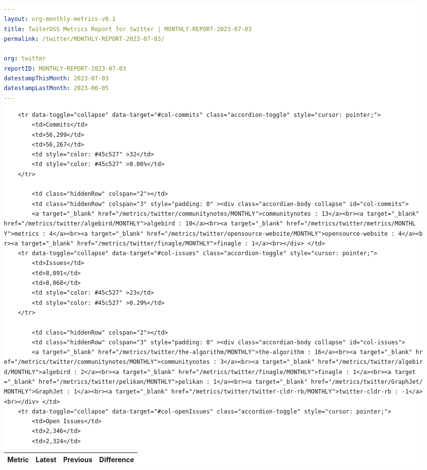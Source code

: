 ```yaml
---
layout: org-monthly-metrics-v0.1
title: TwiterOSS Metrics Report for twitter | MONTHLY-REPORT-2023-07-03
permalink: /twitter/MONTHLY-REPORT-2023-07-03/

org: twitter
reportID: MONTHLY-REPORT-2023-07-03
datestampThisMonth: 2023-07-03
datestampLastMonth: 2023-06-05
---
```



<table class="table table-condensed" style="border-collapse:collapse;">
    <thead>
    <tr>
        <th>Metric</th>
        <th>Latest</th>
        <th>Previous</th>
        <th colspan="2" style="text-align: center;">Difference</th>
    </tr>
    </thead>
    <tbody>

        <tr data-toggle="collapse" data-target="#col-commits" class="accordion-toggle" style="cursor: pointer;">
            <td>Commits</td>
            <td>56,299</td>
            <td>56,267</td>
            <td style="color: #45c527" >32</td>
            <td style="color: #45c527" >0.06%</td>
        </tr>
        
            <td class="hiddenRow" colspan="2"></td>
            <td class="hiddenRow" colspan="3" style="padding: 0" ><div class="accordian-body collapse" id="col-commits">
            <a target="_blank" href="/metrics/twitter/communitynotes/MONTHLY">communitynotes : 13</a><br><a target="_blank" href="/metrics/twitter/algebird/MONTHLY">algebird : 10</a><br><a target="_blank" href="/metrics/twitter/metrics/MONTHLY">metrics : 4</a><br><a target="_blank" href="/metrics/twitter/opensource-website/MONTHLY">opensource-website : 4</a><br><a target="_blank" href="/metrics/twitter/finagle/MONTHLY">finagle : 1</a><br></div> </td>
        <tr data-toggle="collapse" data-target="#col-issues" class="accordion-toggle" style="cursor: pointer;">
            <td>Issues</td>
            <td>8,091</td>
            <td>8,068</td>
            <td style="color: #45c527" >23</td>
            <td style="color: #45c527" >0.29%</td>
        </tr>
        
            <td class="hiddenRow" colspan="2"></td>
            <td class="hiddenRow" colspan="3" style="padding: 0" ><div class="accordian-body collapse" id="col-issues">
            <a target="_blank" href="/metrics/twitter/the-algorithm/MONTHLY">the-algorithm : 16</a><br><a target="_blank" href="/metrics/twitter/communitynotes/MONTHLY">communitynotes : 3</a><br><a target="_blank" href="/metrics/twitter/algebird/MONTHLY">algebird : 2</a><br><a target="_blank" href="/metrics/twitter/finagle/MONTHLY">finagle : 1</a><br><a target="_blank" href="/metrics/twitter/pelikan/MONTHLY">pelikan : 1</a><br><a target="_blank" href="/metrics/twitter/GraphJet/MONTHLY">GraphJet : 1</a><br><a target="_blank" href="/metrics/twitter/twitter-cldr-rb/MONTHLY">twitter-cldr-rb : -1</a><br></div> </td>
        <tr data-toggle="collapse" data-target="#col-openIssues" class="accordion-toggle" style="cursor: pointer;">
            <td>Open Issues</td>
            <td>2,346</td>
            <td>2,324</td>